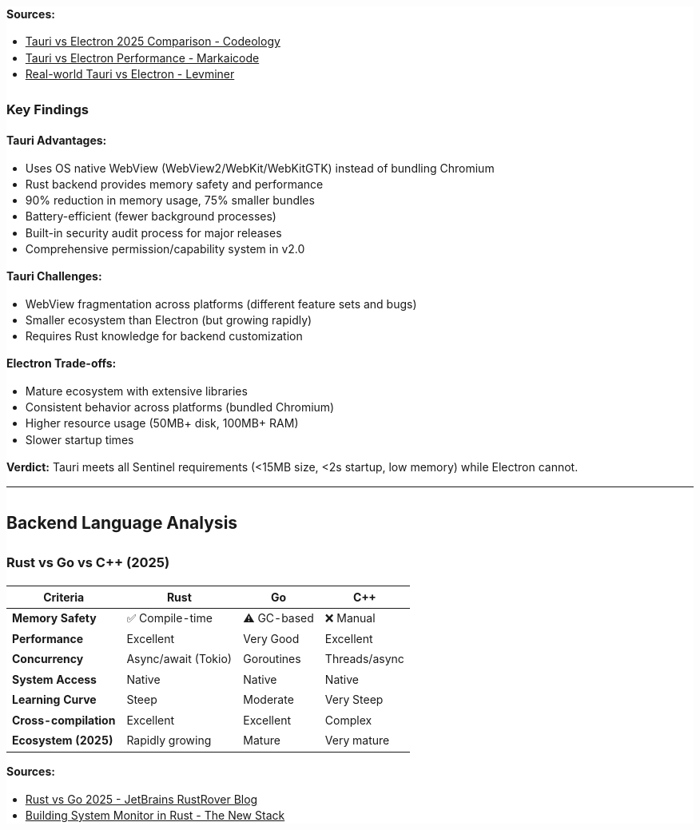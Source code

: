 **Sources:**
- [Tauri vs Electron 2025 Comparison - Codeology](https://codeology.co.nz/articles/tauri-vs-electron-2025-desktop-development.html)
- [Tauri vs Electron Performance - Markaicode](https://markaicode.com/tauri-vs-electron-desktop-app-framework-comparison/)
- [Real-world Tauri vs Electron - Levminer](https://www.levminer.com/blog/tauri-vs-electron)

### Key Findings

**Tauri Advantages:**
- Uses OS native WebView (WebView2/WebKit/WebKitGTK) instead of bundling Chromium
- Rust backend provides memory safety and performance
- 90% reduction in memory usage, 75% smaller bundles
- Battery-efficient (fewer background processes)
- Built-in security audit process for major releases
- Comprehensive permission/capability system in v2.0

**Tauri Challenges:**
- WebView fragmentation across platforms (different feature sets and bugs)
- Smaller ecosystem than Electron (but growing rapidly)
- Requires Rust knowledge for backend customization

**Electron Trade-offs:**
- Mature ecosystem with extensive libraries
- Consistent behavior across platforms (bundled Chromium)
- Higher resource usage (50MB+ disk, 100MB+ RAM)
- Slower startup times

**Verdict:** Tauri meets all Sentinel requirements (<15MB size, <2s startup, low memory) while Electron cannot.

---

## Backend Language Analysis

### Rust vs Go vs C++ (2025)

| Criteria | Rust | Go | C++ |
|----------|------|-----|-----|
| **Memory Safety** | ✅ Compile-time | ⚠️ GC-based | ❌ Manual |
| **Performance** | Excellent | Very Good | Excellent |
| **Concurrency** | Async/await (Tokio) | Goroutines | Threads/async |
| **System Access** | Native | Native | Native |
| **Learning Curve** | Steep | Moderate | Very Steep |
| **Cross-compilation** | Excellent | Excellent | Complex |
| **Ecosystem (2025)** | Rapidly growing | Mature | Very mature |

**Sources:**
- [Rust vs Go 2025 - JetBrains RustRover Blog](https://blog.jetbrains.com/rust/2025/06/12/rust-vs-go/)
- [Building System Monitor in Rust - The New Stack](https://thenewstack.io/building-a-real-time-system-monitor-in-rust-terminal/)
